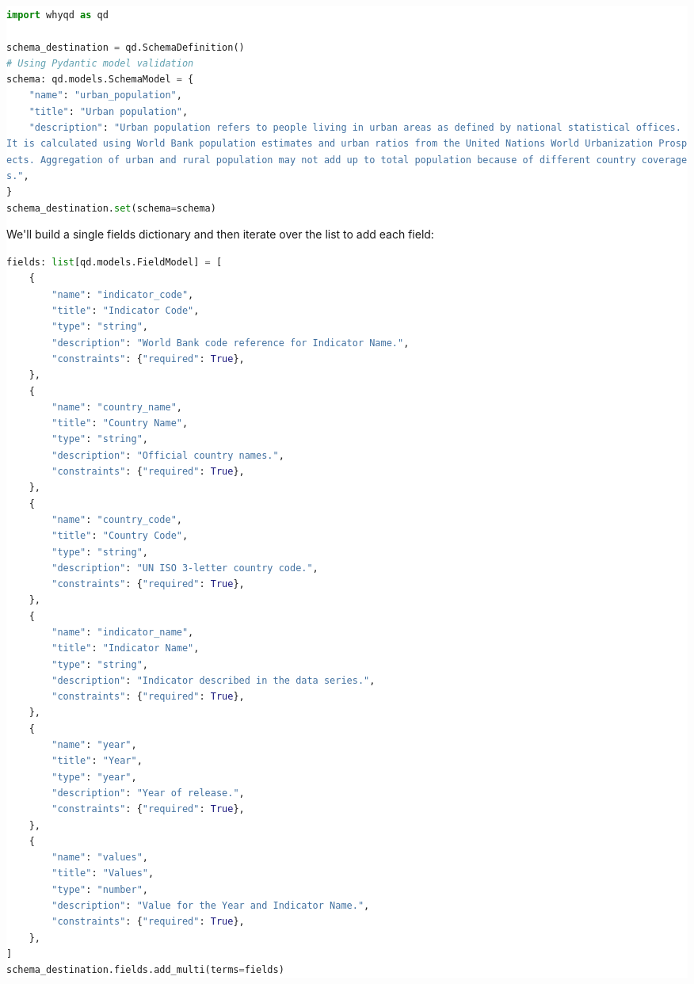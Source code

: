 ```python
import whyqd as qd

schema_destination = qd.SchemaDefinition()
# Using Pydantic model validation
schema: qd.models.SchemaModel = {
    "name": "urban_population",
    "title": "Urban population",
    "description": "Urban population refers to people living in urban areas as defined by national statistical offices. It is calculated using World Bank population estimates and urban ratios from the United Nations World Urbanization Prospects. Aggregation of urban and rural population may not add up to total population because of different country coverages.",
}
schema_destination.set(schema=schema)
```

We'll build a single fields dictionary and then iterate over the list to add each field:

```python
fields: list[qd.models.FieldModel] = [
    {
        "name": "indicator_code",
        "title": "Indicator Code",
        "type": "string",
        "description": "World Bank code reference for Indicator Name.",
        "constraints": {"required": True},
    },
    {
        "name": "country_name",
        "title": "Country Name",
        "type": "string",
        "description": "Official country names.",
        "constraints": {"required": True},
    },
    {
        "name": "country_code",
        "title": "Country Code",
        "type": "string",
        "description": "UN ISO 3-letter country code.",
        "constraints": {"required": True},
    },
    {
        "name": "indicator_name",
        "title": "Indicator Name",
        "type": "string",
        "description": "Indicator described in the data series.",
        "constraints": {"required": True},
    },
    {
        "name": "year",
        "title": "Year",
        "type": "year",
        "description": "Year of release.",
        "constraints": {"required": True},
    },
    {
        "name": "values",
        "title": "Values",
        "type": "number",
        "description": "Value for the Year and Indicator Name.",
        "constraints": {"required": True},
    },
]
schema_destination.fields.add_multi(terms=fields)
```
